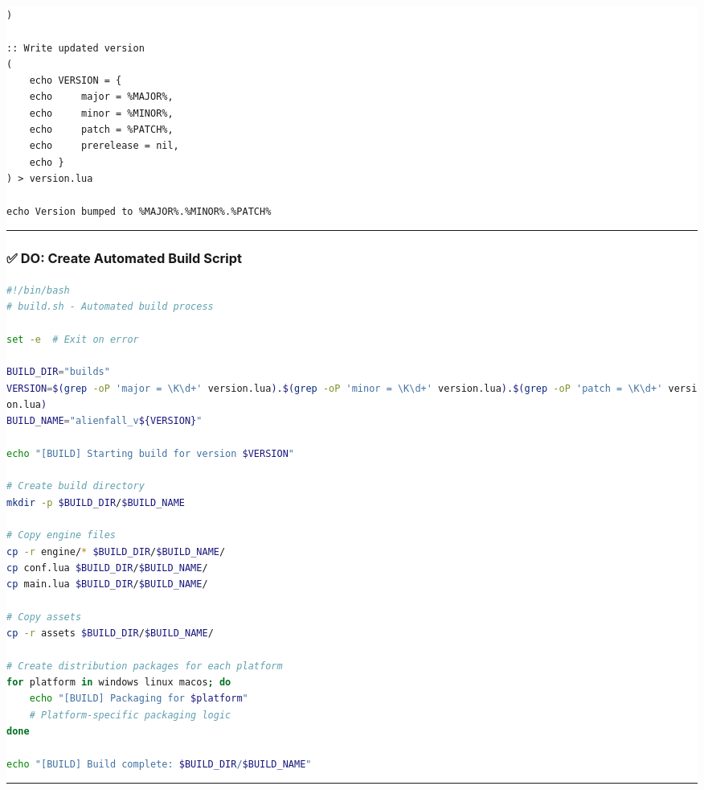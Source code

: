 ```batch
)

:: Write updated version
(
    echo VERSION = {
    echo     major = %MAJOR%,
    echo     minor = %MINOR%,
    echo     patch = %PATCH%,
    echo     prerelease = nil,
    echo }
) > version.lua

echo Version bumped to %MAJOR%.%MINOR%.%PATCH%
```

---

### ✅ DO: Create Automated Build Script

```bash
#!/bin/bash
# build.sh - Automated build process

set -e  # Exit on error

BUILD_DIR="builds"
VERSION=$(grep -oP 'major = \K\d+' version.lua).$(grep -oP 'minor = \K\d+' version.lua).$(grep -oP 'patch = \K\d+' version.lua)
BUILD_NAME="alienfall_v${VERSION}"

echo "[BUILD] Starting build for version $VERSION"

# Create build directory
mkdir -p $BUILD_DIR/$BUILD_NAME

# Copy engine files
cp -r engine/* $BUILD_DIR/$BUILD_NAME/
cp conf.lua $BUILD_DIR/$BUILD_NAME/
cp main.lua $BUILD_DIR/$BUILD_NAME/

# Copy assets
cp -r assets $BUILD_DIR/$BUILD_NAME/

# Create distribution packages for each platform
for platform in windows linux macos; do
    echo "[BUILD] Packaging for $platform"
    # Platform-specific packaging logic
done

echo "[BUILD] Build complete: $BUILD_DIR/$BUILD_NAME"
```

---